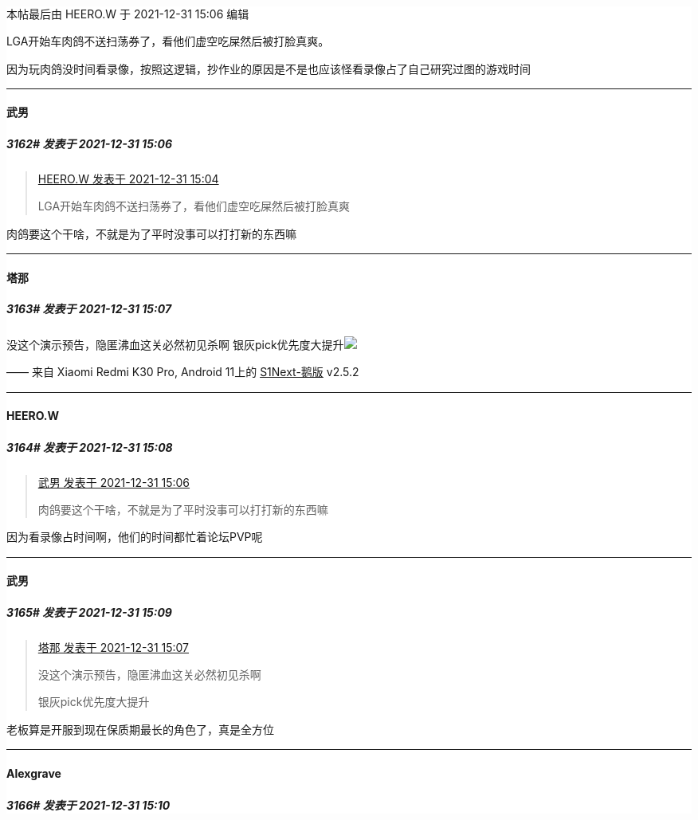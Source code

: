  本帖最后由 HEERO.W 于 2021-12-31 15:06 编辑 

LGA开始车肉鸽不送扫荡券了，看他们虚空吃屎然后被打脸真爽。

因为玩肉鸽没时间看录像，按照这逻辑，抄作业的原因是不是也应该怪看录像占了自己研究过图的游戏时间

*****

####  武男  
##### 3162#       发表于 2021-12-31 15:06

<blockquote><a href="httphttps://bbs.saraba1st.com/2b/forum.php?mod=redirect&amp;goto=findpost&amp;pid=54114954&amp;ptid=2038816" target="_blank">HEERO.W 发表于 2021-12-31 15:04</a>

LGA开始车肉鸽不送扫荡券了，看他们虚空吃屎然后被打脸真爽</blockquote>
肉鸽要这个干啥，不就是为了平时没事可以打打新的东西嘛

*****

####  塔那  
##### 3163#       发表于 2021-12-31 15:07

没这个演示预告，隐匿沸血这关必然初见杀啊
银灰pick优先度大提升<img src="https://static.saraba1st.com/image/smiley/face2017/040.png" referrerpolicy="no-referrer">

—— 来自 Xiaomi Redmi K30 Pro, Android 11上的 [S1Next-鹅版](https://github.com/ykrank/S1-Next/releases) v2.5.2

*****

####  HEERO.W  
##### 3164#       发表于 2021-12-31 15:08

<blockquote><a href="httphttps://bbs.saraba1st.com/2b/forum.php?mod=redirect&amp;goto=findpost&amp;pid=54114969&amp;ptid=2038816" target="_blank">武男 发表于 2021-12-31 15:06</a>

肉鸽要这个干啥，不就是为了平时没事可以打打新的东西嘛</blockquote>
因为看录像占时间啊，他们的时间都忙着论坛PVP呢

*****

####  武男  
##### 3165#       发表于 2021-12-31 15:09

<blockquote><a href="httphttps://bbs.saraba1st.com/2b/forum.php?mod=redirect&amp;goto=findpost&amp;pid=54114980&amp;ptid=2038816" target="_blank">塔那 发表于 2021-12-31 15:07</a>

没这个演示预告，隐匿沸血这关必然初见杀啊

银灰pick优先度大提升</blockquote>
老板算是开服到现在保质期最长的角色了，真是全方位

*****

####  Alexgrave  
##### 3166#       发表于 2021-12-31 15:10
